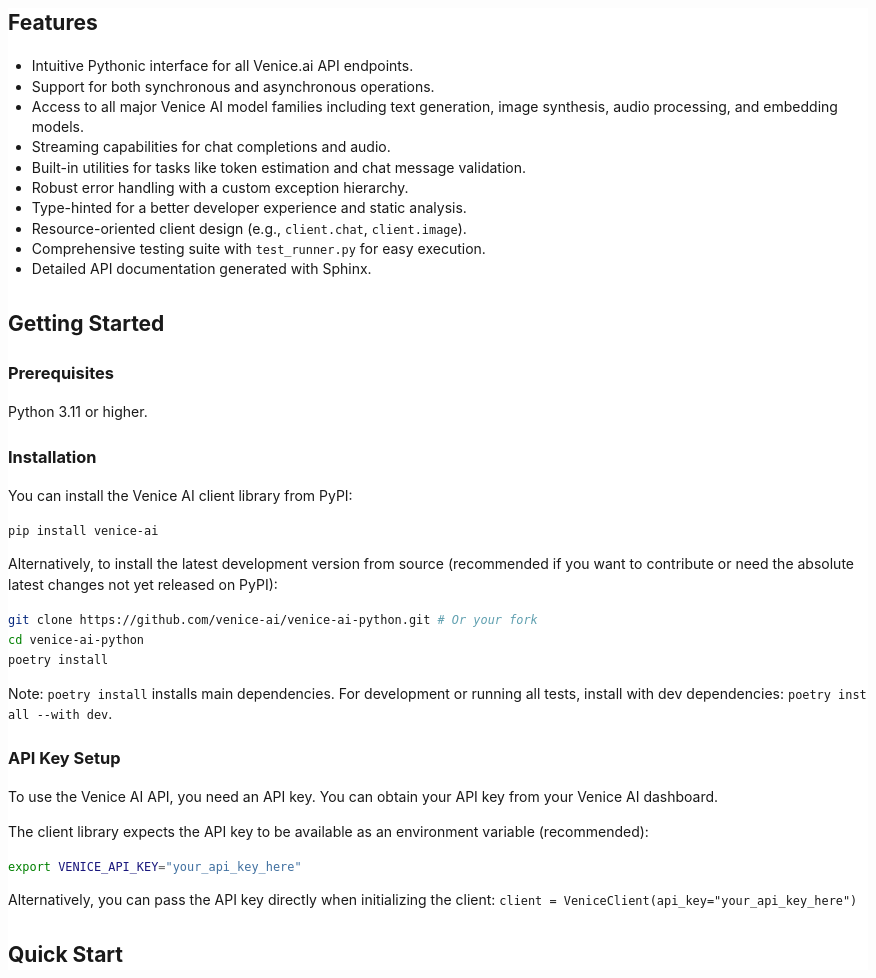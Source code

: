## Features

- Intuitive Pythonic interface for all Venice.ai API endpoints.
- Support for both synchronous and asynchronous operations.
- Access to all major Venice AI model families including text generation, image synthesis, audio processing, and embedding models.
- Streaming capabilities for chat completions and audio.
- Built-in utilities for tasks like token estimation and chat message validation.
- Robust error handling with a custom exception hierarchy.
- Type-hinted for a better developer experience and static analysis.
- Resource-oriented client design (e.g., `client.chat`, `client.image`).
- Comprehensive testing suite with `test_runner.py` for easy execution.
- Detailed API documentation generated with Sphinx.

## Getting Started

### Prerequisites

Python 3.11 or higher.

### Installation

You can install the Venice AI client library from PyPI:

```bash
pip install venice-ai
```

Alternatively, to install the latest development version from source (recommended if you want to contribute or need the absolute latest changes not yet released on PyPI):

```bash
git clone https://github.com/venice-ai/venice-ai-python.git # Or your fork
cd venice-ai-python
poetry install
```

Note: `poetry install` installs main dependencies. For development or running all tests, install with dev dependencies: `poetry install --with dev`.

### API Key Setup

To use the Venice AI API, you need an API key. You can obtain your API key from your Venice AI dashboard.

The client library expects the API key to be available as an environment variable (recommended):

```bash
export VENICE_API_KEY="your_api_key_here"
```

Alternatively, you can pass the API key directly when initializing the client:
`client = VeniceClient(api_key="your_api_key_here")`

## Quick Start
